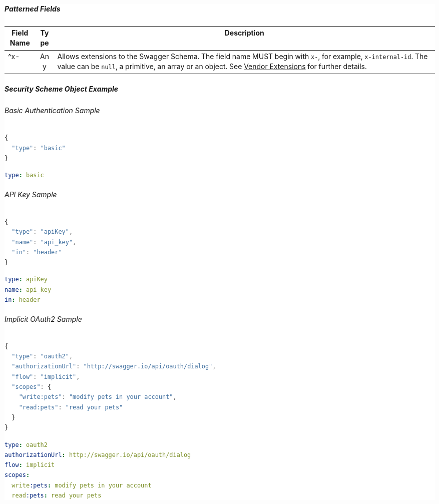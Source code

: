 ##### Patterned Fields

| Field Name                                 | Type | Description                                                                                                                                                                                                                              |
| ------------------------------------------ |:----:| ---------------------------------------------------------------------------------------------------------------------------------------------------------------------------------------------------------------------------------------- |
| <a name="securitySchemeExtensions"></a>^x- | Any  | Allows extensions to the Swagger Schema. The field name MUST begin with `x-`, for example, `x-internal-id`. The value can be `null`, a primitive, an array or an object. See [Vendor Extensions](#vendorExtensions) for further details. |

##### Security Scheme Object Example

###### Basic Authentication Sample

```js
{
  "type": "basic"
}
```

```yaml
type: basic
```

###### API Key Sample

```js
{
  "type": "apiKey",
  "name": "api_key",
  "in": "header"
}
```

```yaml
type: apiKey
name: api_key
in: header
```

###### Implicit OAuth2 Sample

```js
{
  "type": "oauth2",
  "authorizationUrl": "http://swagger.io/api/oauth/dialog",
  "flow": "implicit",
  "scopes": {
    "write:pets": "modify pets in your account",
    "read:pets": "read your pets"
  }
}
```

```yaml
type: oauth2
authorizationUrl: http://swagger.io/api/oauth/dialog
flow: implicit
scopes:
  write:pets: modify pets in your account
  read:pets: read your pets
```
